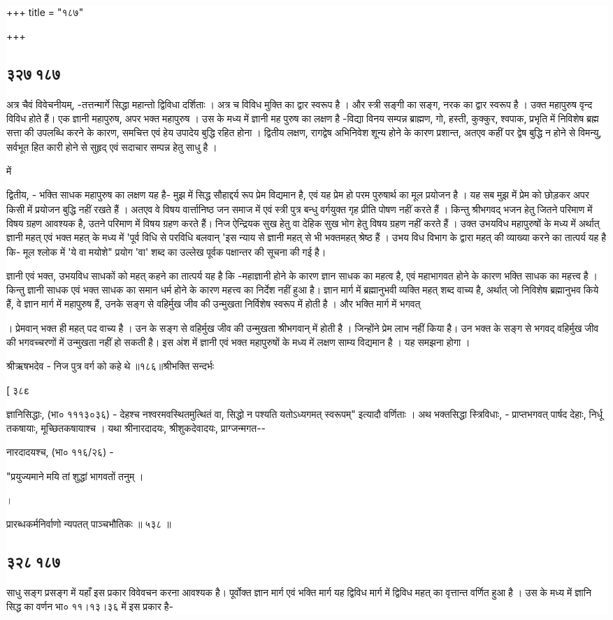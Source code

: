 +++
title = "१८७"

+++


## ३२७ १८७
अत्र चैवं विवेचनीयम्, -तत्तन्मार्गे सिद्धा महान्तो द्विविधा दर्शिताः । अत्र च विविध मुक्ति का द्वार स्वरूप है । और स्त्री सङ्गी का सङ्ग, नरक का द्वार स्वरूप है । उक्त महापुरुष वृन्द विविध होते हैं। एक ज्ञानी महापुरुष, अपर भक्त महापुरुष । उस के मध्य में ज्ञानी मह पुरुष का लक्षण है -विद्या विनय सम्पन्न ब्राह्मण, गो, हस्ती, कुक्कुर, श्वपाक, प्रभृति में निविशेष ब्रह्म सत्ता की उपलब्धि करने के कारण, समचित्त एवं हेय उपादेय बुद्धि रहित होना । द्वितीय लक्षण, रागद्वेष अभिनिवेश शून्य होने के कारण प्रशान्त, अतएव कहीं पर द्वेष बुद्धि न होने से विमन्यु, सर्वभूत हित कारी होने से सुहृद् एवं सदाचार सम्पन्न हेतु साधु है । 

में 

द्वितीय, - भक्ति साधक महापुरुष का लक्षण यह है- मुझ में सिद्ध सौहाद्दर्य रूप प्रेम विद्यमान है, एवं यह प्रेम हो परम पुरुषार्थ का मूल प्रयोजन है । यह सब मुझ में प्रेम को छोड़कर अपर किसी में प्रयोजन बुद्धि नहीं रखते हैं । अतएव वे विषय वार्त्तानिष्ठ जन समाज में एवं स्त्री पुत्र बन्धु वर्गयुक्त गृह प्रीति पोषण नहीं करते हैं । किन्तु श्रीभगवद् भजन हेतु जितने परिमाण में विषय ग्रहण आवश्यक है, उतने परिमाण में विषय ग्रहण करते हैं। निज ऐन्द्रियक सुख हेतु वा देहिक सुख भोग हेतु विषय ग्रहण नहीं करते हैं । उक्त उभयविध महापुरुषों के मध्य में अर्थात् ज्ञानी महत् एवं भक्त महत् के मध्य में 'पूर्व विधि से परविधि बलवान् 'इस न्याय से ज्ञानी महत् से भी भक्तमहत् श्रेष्ठ हैं । उभय विध विभाग के द्वारा महत् की व्याख्या करने का तात्पर्य यह है कि- मूल श्लोक में 'ये वा मयोशे" प्रयोग 'वा' शब्द का उल्लेख पूर्वक पक्षान्तर की सूचना की गई है। 

ज्ञानी एवं भक्त, उभयविध साधकों को महत् कहने का तात्पर्य यह है कि -महाज्ञानी होने के कारण ज्ञान साधक का महत्व है, एवं महाभागवत होने के कारण भक्ति साधक का महत्त्व है । किन्तु ज्ञानी साधक एवं भक्त साधक का समान धर्म होने के कारण महत्त्व का निर्देश नहीं हुआ है। ज्ञान मार्ग में ब्रह्मानुभवी व्यक्ति महत् शब्द वाच्य है, अर्थात् जो निविशेष ब्रह्मानुभव किये हैं, वे ज्ञान मार्ग में महापुरुष हैं, उनके सङ्ग से वहिर्मुख जीव की उन्मुखता निर्विशेष स्वरूप में होती है । और भक्ति मार्ग में भगवत् 

। प्रेमवान् भक्त ही महत् पद वाच्य है । उन के सङ्ग से वहिर्मुख जीव की उन्मुखता श्रीभगवान् में होती है । जिन्होंने प्रेम लाभ नहीं किया है। उन भक्त के सङ्ग से भगवद् वहिर्मुख जीव की भगवच्चरणों में उन्मुखता नहीं हो सकती है। इस अंश में ज्ञानी एवं भक्त महापुरुषों के मध्य में लक्षण साम्य विद्यमान है । यह समझना होगा । 

श्रीऋषभदेव - निज पुत्र वर्ग को कहे थे ॥१८६॥श्रीभक्ति सन्दर्भः 

[ ३८ε 

ज्ञानिसिद्धाः, (भा० १११३०३६) - देहश्च नश्वरमवस्थितमुत्थितं वा, सिद्धो न पश्यति यतोऽध्यगमत् स्वरूपम्" इत्यादौ वर्णिताः । अथ भक्तसिद्धा स्त्रिविधाः, - प्राप्तभगवत् पार्षद देहाः, निर्धू तकषायाः, मूच्छितकषायाश्च । यथा श्रीनारदादयः, श्रीशुकदेवादयः, प्राग्जन्मगत-- 

नारदादयश्च, (भा० ११६/२६) - 

"प्रयुज्यमाने मयि तां शुद्धां भागवतों तनुम् । 

। 

प्रारब्धकर्मनिर्वाणो न्यपतत् पाञ्चभौतिकः ॥ ५३८ ॥ 


## ३२८ १८७
साधु सङ्ग प्रसङ्ग में यहाँ इस प्रकार विवेवचन करना आवश्यक है। पूर्वोक्त ज्ञान मार्ग एवं भक्ति मार्ग यह द्विविध मार्ग में द्विविध महत् का वृत्तान्त वर्णित हुआ है । उस के मध्य में ज्ञानि सिद्ध का वर्णन भा० ११।१३।३६ में इस प्रकार है- 
